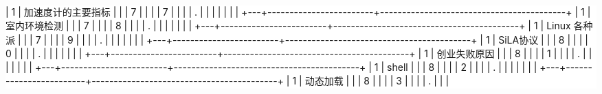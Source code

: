 | 1 | 加速度计的主要指标     |                                          |
| 7 |                        |                                          |
| 7 |                        |                                          |
| . |                        |                                          |
|   |                        |                                          |
+---+------------------------+------------------------------------------+
| 1 | 室内环境检测           |                                          |
| 7 |                        |                                          |
| 8 |                        |                                          |
| . |                        |                                          |
|   |                        |                                          |
+---+------------------------+------------------------------------------+
| 1 | Linux 各种派           |                                          |
| 7 |                        |                                          |
| 9 |                        |                                          |
| . |                        |                                          |
|   |                        |                                          |
+---+------------------------+------------------------------------------+
| 1 | SiLA协议               |                                          |
| 8 |                        |                                          |
| 0 |                        |                                          |
| . |                        |                                          |
|   |                        |                                          |
+---+------------------------+------------------------------------------+
| 1 | 创业失败原因           |                                          |
| 8 |                        |                                          |
| 1 |                        |                                          |
| . |                        |                                          |
|   |                        |                                          |
+---+------------------------+------------------------------------------+
| 1 | shell                  |                                          |
| 8 |                        |                                          |
| 2 |                        |                                          |
| . |                        |                                          |
|   |                        |                                          |
+---+------------------------+------------------------------------------+
| 1 | 动态加载               |                                          |
| 8 |                        |                                          |
| 3 |                        |                                          |
| . |                        |                                          |